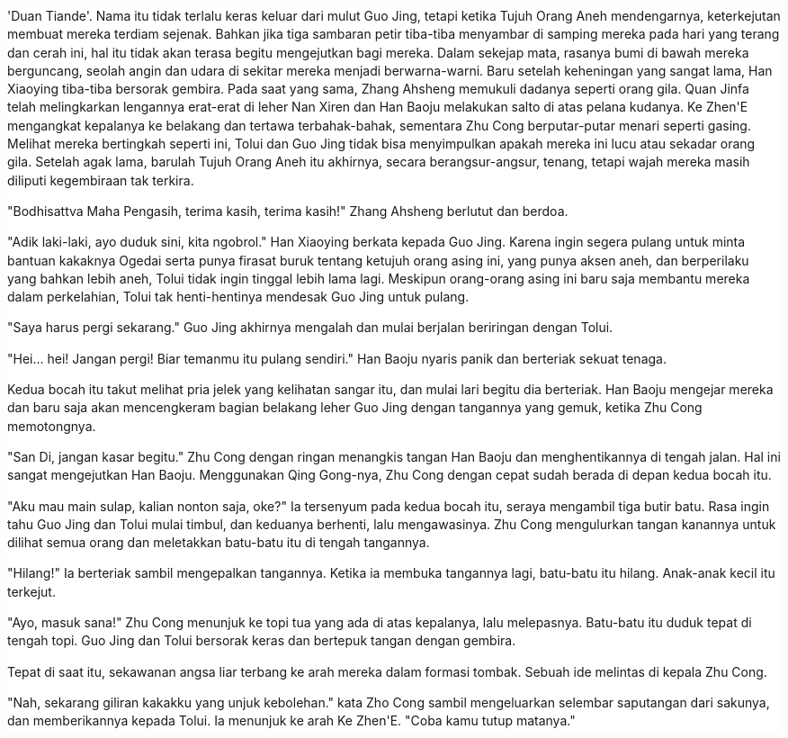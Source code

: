 'Duan Tiande'. Nama itu tidak terlalu keras keluar dari mulut Guo Jing, tetapi 
ketika Tujuh Orang Aneh mendengarnya, keterkejutan membuat mereka terdiam sejenak. 
Bahkan jika tiga sambaran petir tiba-tiba menyambar di samping mereka pada hari 
yang terang dan cerah ini, hal itu tidak akan terasa begitu mengejutkan bagi mereka. 
Dalam sekejap mata, rasanya bumi di bawah mereka berguncang, seolah angin dan 
udara di sekitar mereka menjadi berwarna-warni. Baru setelah keheningan yang 
sangat lama, Han Xiaoying tiba-tiba bersorak gembira. Pada saat yang sama, Zhang Ahsheng 
memukuli dadanya seperti orang gila. Quan Jinfa telah melingkarkan lengannya 
erat-erat di leher Nan Xiren dan Han Baoju melakukan salto di atas pelana kudanya.
Ke Zhen'E mengangkat kepalanya ke belakang dan tertawa terbahak-bahak, sementara 
Zhu Cong berputar-putar menari seperti gasing. Melihat mereka bertingkah seperti 
ini, Tolui dan Guo Jing tidak bisa menyimpulkan apakah mereka ini lucu atau sekadar 
orang gila. Setelah agak lama, barulah Tujuh Orang Aneh itu akhirnya, secara berangsur-angsur, 
tenang, tetapi wajah mereka masih diliputi kegembiraan tak terkira.

"Bodhisattva Maha Pengasih, terima kasih, terima kasih!" Zhang Ahsheng berlutut dan berdoa.

"Adik laki-laki, ayo duduk sini, kita ngobrol." Han Xiaoying berkata kepada Guo Jing.
Karena ingin segera pulang untuk minta bantuan kakaknya Ogedai serta punya firasat
buruk tentang ketujuh orang asing ini, yang punya aksen aneh, dan berperilaku yang 
bahkan lebih aneh, Tolui tidak ingin tinggal lebih lama lagi. Meskipun orang-orang asing
ini baru saja membantu mereka dalam perkelahian, Tolui tak henti-hentinya mendesak
Guo Jing untuk pulang.

"Saya harus pergi sekarang." Guo Jing akhirnya mengalah dan mulai berjalan beriringan 
dengan Tolui.

"Hei... hei! Jangan pergi! Biar temanmu itu pulang sendiri." Han Baoju nyaris panik 
dan berteriak sekuat tenaga.

Kedua bocah itu takut melihat pria jelek yang kelihatan sangar itu, dan mulai 
lari begitu dia berteriak. Han Baoju mengejar mereka dan baru saja akan mencengkeram 
bagian belakang leher Guo Jing dengan tangannya yang gemuk, ketika Zhu Cong memotongnya.

"San Di, jangan kasar begitu." Zhu Cong dengan ringan menangkis tangan Han Baoju 
dan menghentikannya di tengah jalan. Hal ini sangat mengejutkan Han Baoju. Menggunakan
Qing Gong-nya, Zhu Cong dengan cepat sudah berada di depan kedua bocah itu.

"Aku mau main sulap, kalian nonton saja, oke?" Ia tersenyum pada kedua bocah itu,
seraya mengambil tiga butir batu. Rasa ingin tahu Guo Jing dan Tolui mulai timbul,
dan keduanya berhenti, lalu mengawasinya. Zhu Cong mengulurkan tangan kanannya 
untuk dilihat semua orang dan meletakkan batu-batu itu di tengah tangannya.

"Hilang!" Ia berteriak sambil mengepalkan tangannya. Ketika ia membuka tangannya 
lagi, batu-batu itu hilang. Anak-anak kecil itu terkejut.

"Ayo, masuk sana!" Zhu Cong menunjuk ke topi tua yang ada di atas kepalanya, lalu
melepasnya. Batu-batu itu duduk tepat di tengah topi. Guo Jing dan Tolui bersorak 
keras dan bertepuk tangan dengan gembira.

Tepat di saat itu, sekawanan angsa liar terbang ke arah mereka dalam formasi tombak.
Sebuah ide melintas di kepala Zhu Cong.

"Nah, sekarang giliran kakakku yang unjuk kebolehan." kata Zho Cong sambil mengeluarkan
selembar saputangan dari sakunya, dan memberikannya kepada Tolui. Ia menunjuk ke arah
Ke Zhen'E. "Coba kamu tutup matanya."
